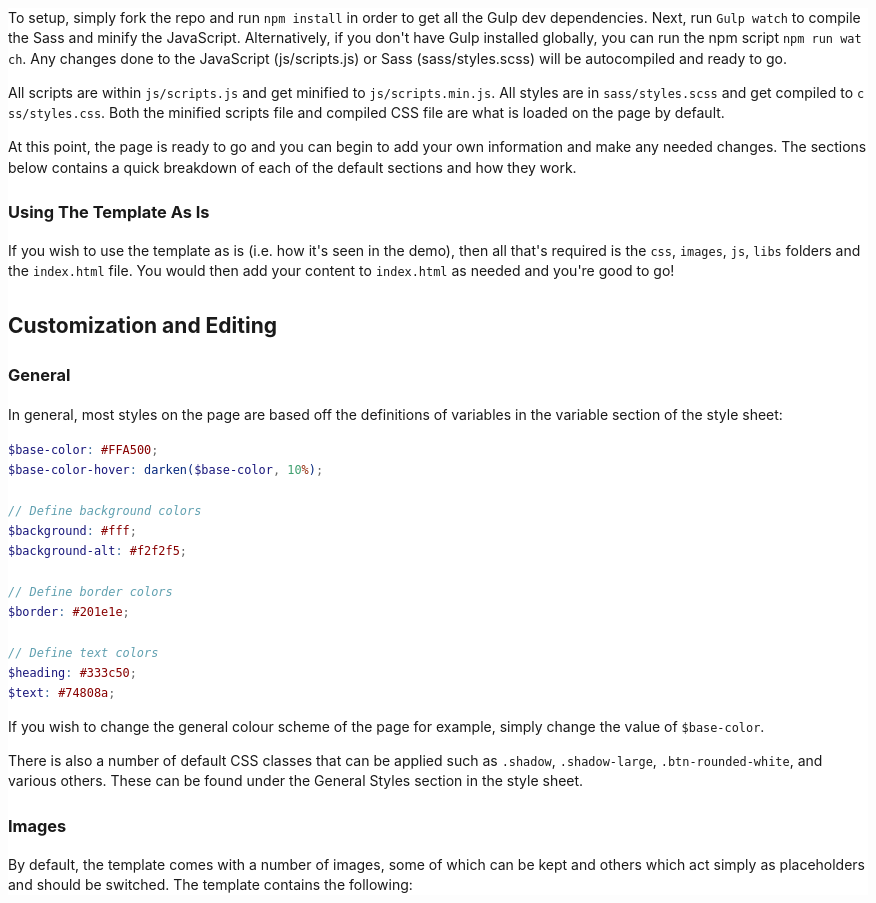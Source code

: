 To setup, simply fork the repo and run `npm install` in order to get all the Gulp dev dependencies. Next, run `Gulp watch` to compile the Sass and minify the JavaScript. Alternatively, if you don't have Gulp installed globally, you can run the npm script `npm run watch`. Any changes done to the JavaScript (js/scripts.js) or Sass (sass/styles.scss) will be autocompiled and ready to go.

All scripts are within `js/scripts.js` and get minified to `js/scripts.min.js`. All styles are in `sass/styles.scss` and get compiled to `css/styles.css`. Both the minified scripts file and compiled CSS file are what is loaded on the page by default.

At this point, the page is ready to go and you can begin to add your own information and make any needed changes. The sections below  contains a quick breakdown of each of the default sections and how they work.

### Using The Template As Is

If you wish to use the template as is (i.e. how it's seen in the demo), then all that's required is the `css`, `images`, `js`, `libs` folders and the `index.html` file. You would then add your content to `index.html` as needed and you're good to go!

## Customization and Editing

### General

In general, most styles on the page are based off the definitions of variables in the variable section of the style sheet:

```SCSS
$base-color: #FFA500;
$base-color-hover: darken($base-color, 10%);

// Define background colors
$background: #fff;
$background-alt: #f2f2f5;

// Define border colors
$border: #201e1e;

// Define text colors
$heading: #333c50;
$text: #74808a;
```

If you wish to change the general colour scheme of the page for example, simply change the value of `$base-color`.

There is also a number of default CSS classes that can be applied such as `.shadow`, `.shadow-large`, `.btn-rounded-white`, and various others. These can be found under the General Styles section in the style sheet.

### Images

By default, the template comes with a number of images, some of which can be kept and others which act simply as placeholders and should be switched. The template contains the following:

